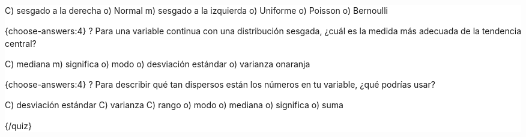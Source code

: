 C) sesgado a la derecha
o) Normal
m) sesgado a la izquierda
o) Uniforme
o) Poisson
o) Bernoulli

{choose-answers:4}
? Para una variable continua con una distribución sesgada, ¿cuál es la medida más adecuada de la tendencia central?

C) mediana
m) significa
o) modo
o) desviación estándar
o) varianza
onaranja

{choose-answers:4}
? Para describir qué tan dispersos están los números en tu variable, ¿qué podrías usar?

C) desviación estándar
C) varianza
C) rango
o) modo
o) mediana
o) significa
o) suma


{/quiz}
